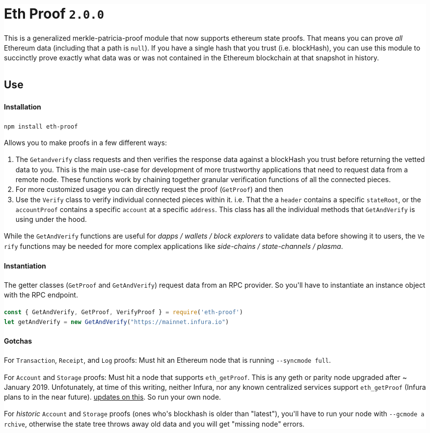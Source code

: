 # Eth Proof `2.0.0`

This is a generalized merkle-patricia-proof module that now supports ethereum state proofs. That means you can prove _all_ Ethereum data (including that a path is `null`). If you have a single hash that you trust (i.e. blockHash), you can use this module to succinctly prove exactly what data was or was not contained in the Ethereum blockchain at that snapshot in history.

## Use

#### Installation 

```
npm install eth-proof
```

Allows you to make proofs in a few different ways:

1. The `Getandverify` class requests and then verifies the response data against a blockHash you trust before returning the vetted data to you. This is the main use-case for development of more trustworthy applications that need to request data from a remote node. These functions work by chaining together granular verification functions of all the connected pieces.
2. For more customized usage you can directly request the proof (`GetProof`) and then 
3. Use the `Verify` class to verify individual connected pieces within it. i.e. That the a `header` contains a specific `stateRoot`, or the `accountProof` contains a specific `account` at a specific `address`. This class has all the individual methods that `GetAndVerify` is using under the hood. 

While the `GetAndVerify` functions are useful for _dapps / wallets / block explorers_  to validate data before showing it to users, the `Verify` functions may be needed for more complex applications like _side-chains / state-channels / plasma_.


#### Instantiation

The getter classes (`GetProof` and `GetAndVerify`) request data from an RPC provider. So you'll have to instantiate an instance object with the RPC endpoint. 

```javascript
const { GetAndVerify, GetProof, VerifyProof } = require('eth-proof')
let getAndVerify = new GetAndVerify("https://mainnet.infura.io")
```


#### Gotchas

For `Transaction`, `Receipt`, and `Log` proofs: Must hit an Ethereum node that is running `--syncmode full`.

For `Account` and `Storage` proofs: Must hit a node that supports `eth_getProof`. This is any geth or parity node upgraded after ~ January 2019. Unfotunately, at time of this writing, neither Infura, nor any known centralized services support `eth_getProof` (Infura plans to in the near future). [updates on this](https://github.com/zmitton/eth-proof/issues/9). So run your own node.

For _historic_ `Account` and `Storage` proofs  (ones who's blockhash is older than "latest"), you'll have  to run your node with `--gcmode archive`, otherwise the state tree throws away old data and you will get "missing node" errors.
